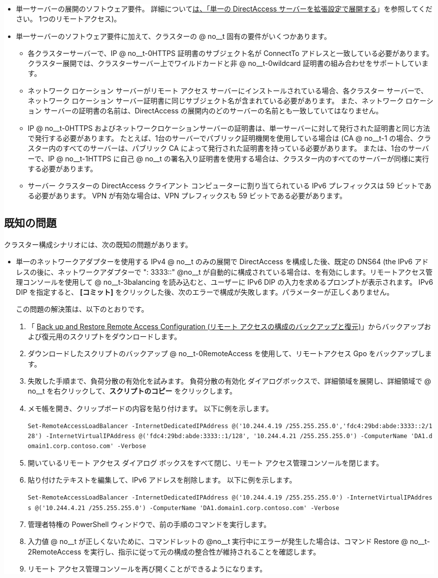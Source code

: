 -   単一サーバーの展開のソフトウェア要件。 詳細について[は、「単一の DirectAccess サーバーを拡張設定で展開する](../../directaccess/single-server-advanced/Deploy-a-Single-DirectAccess-Server-with-Advanced-Settings.md)」を参照してください。 1つのリモートアクセス)。  

-   単一サーバーのソフトウェア要件に加えて、クラスターの @ no__t 固有の要件がいくつかあります。  

    -   各クラスターサーバーで、IP @ no__t-0HTTPS 証明書のサブジェクト名が ConnectTo アドレスと一致している必要があります。 クラスター展開では、クラスターサーバー上でワイルドカードと非 @ no__t-0wildcard 証明書の組み合わせをサポートしています。  

    -   ネットワーク ロケーション サーバーがリモート アクセス サーバーにインストールされている場合、各クラスター サーバーで、ネットワーク ロケーション サーバー証明書に同じサブジェクト名が含まれている必要があります。 また、ネットワーク ロケーション サーバーの証明書の名前は、DirectAccess の展開内のどのサーバーの名前とも一致していてはなりません。  

    -   IP @ no__t-0HTTPS およびネットワークロケーションサーバーの証明書は、単一サーバーに対して発行された証明書と同じ方法で発行する必要があります。 たとえば、1台のサーバーでパブリック証明機関を使用している場合は \(CA @ no__t-1 の場合、クラスター内のすべてのサーバーは、パブリック CA によって発行された証明書を持っている必要があります。 または、1台のサーバーで、IP @ no__t-1HTTPS に自己 @ no__t の署名入り証明書を使用する場合は、クラスター内のすべてのサーバーが同様に実行する必要があります。  

    -   サーバー クラスターの DirectAccess クライアント コンピューターに割り当てられている IPv6 プレフィックスは 59 ビットである必要があります。 VPN が有効な場合は、VPN プレフィックスも 59 ビットである必要があります。  

## <a name="KnownIssues"></a>既知の問題  
クラスター構成シナリオには、次の既知の問題があります。  

-   単一のネットワークアダプターを使用する IPv4 @ no__t のみの展開で DirectAccess を構成した後、既定の DNS64 \(the IPv6 アドレスの後に、ネットワークアダプターで ": 3333::" @no__t が自動的に構成されている場合は、を有効にします。リモートアクセス管理コンソールを使用して @ no__t-3balancing を読み込むと、ユーザーに IPv6 DIP の入力を求めるプロンプトが表示されます。 IPv6 DIP を指定すると、 **[コミット]** をクリックした後、次のエラーで構成が失敗します。パラメーターが正しくありません。  

    この問題の解決策は、以下のとおりです。  

    1.  「 [Back up and Restore Remote Access Configuration (リモート アクセスの構成のバックアップと復元)](https://gallery.technet.microsoft.com/Back-up-and-Restore-Remote-e157e6a6)」からバックアップおよび復元用のスクリプトをダウンロードします。  

    2.  ダウンロードしたスクリプトのバックアップ @ no__t-0RemoteAccess を使用して、リモートアクセス Gpo をバックアップします。  

    3.  失敗した手順まで、負荷分散の有効化を試みます。 負荷分散の有効化 ダイアログボックスで、詳細領域を展開し、詳細領域で @ no__t を右クリックして、**スクリプトのコピー** をクリックします。  

    4.  メモ帳を開き、クリップボードの内容を貼り付けます。 以下に例を示します。  

        ```  
        Set-RemoteAccessLoadBalancer -InternetDedicatedIPAddress @('10.244.4.19 /255.255.255.0','fdc4:29bd:abde:3333::2/128') -InternetVirtualIPAddress @('fdc4:29bd:abde:3333::1/128', '10.244.4.21 /255.255.255.0') -ComputerName 'DA1.domain1.corp.contoso.com' -Verbose  
        ```  

    5.  開いているリモート アクセス ダイアログ ボックスをすべて閉じ、リモート アクセス管理コンソールを閉じます。  

    6.  貼り付けたテキストを編集して、IPv6 アドレスを削除します。 以下に例を示します。  

        ```  
        Set-RemoteAccessLoadBalancer -InternetDedicatedIPAddress @('10.244.4.19 /255.255.255.0') -InternetVirtualIPAddress @('10.244.4.21 /255.255.255.0') -ComputerName 'DA1.domain1.corp.contoso.com' -Verbose  
        ```  

    7.  管理者特権の PowerShell ウィンドウで、前の手順のコマンドを実行します。  

    8.  入力値 @ no__t が正しくないために、コマンドレットの @no__t 実行中にエラーが発生した場合は、コマンド Restore @ no__t-2RemoteAccess を実行し、指示に従って元の構成の整合性が維持されることを確認します。  

    9. リモート アクセス管理コンソールを再び開くことができるようになります。  

